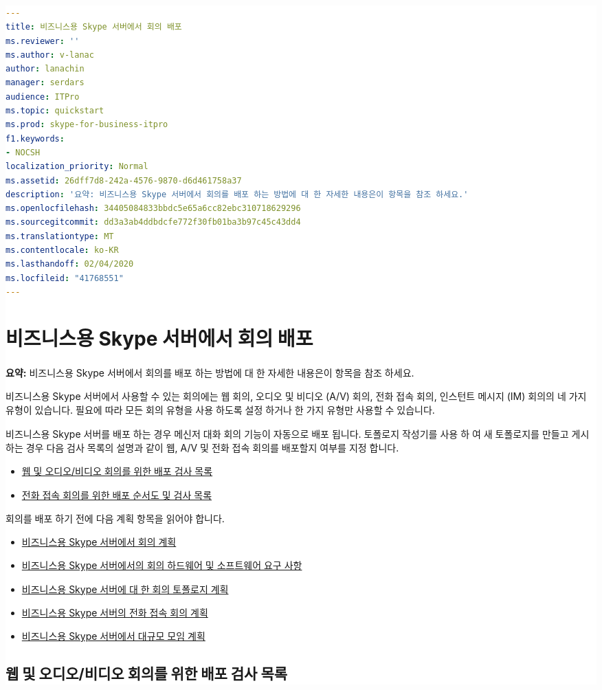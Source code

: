 ```yaml
---
title: 비즈니스용 Skype 서버에서 회의 배포
ms.reviewer: ''
ms.author: v-lanac
author: lanachin
manager: serdars
audience: ITPro
ms.topic: quickstart
ms.prod: skype-for-business-itpro
f1.keywords:
- NOCSH
localization_priority: Normal
ms.assetid: 26dff7d8-242a-4576-9870-d6d461758a37
description: '요약: 비즈니스용 Skype 서버에서 회의를 배포 하는 방법에 대 한 자세한 내용은이 항목을 참조 하세요.'
ms.openlocfilehash: 34405084833bbdc5e65a6cc82ebc310718629296
ms.sourcegitcommit: dd3a3ab4ddbdcfe772f30fb01ba3b97c45c43dd4
ms.translationtype: MT
ms.contentlocale: ko-KR
ms.lasthandoff: 02/04/2020
ms.locfileid: "41768551"
---
```

# <a name="deploy-conferencing-in-skype-for-business-server"></a>비즈니스용 Skype 서버에서 회의 배포

**요약:** 비즈니스용 Skype 서버에서 회의를 배포 하는 방법에 대 한 자세한 내용은이 항목을 참조 하세요.

비즈니스용 Skype 서버에서 사용할 수 있는 회의에는 웹 회의, 오디오 및 비디오 (A/V) 회의, 전화 접속 회의, 인스턴트 메시지 (IM) 회의의 네 가지 유형이 있습니다. 필요에 따라 모든 회의 유형을 사용 하도록 설정 하거나 한 가지 유형만 사용할 수 있습니다.

비즈니스용 Skype 서버를 배포 하는 경우 메신저 대화 회의 기능이 자동으로 배포 됩니다. 토폴로지 작성기를 사용 하 여 새 토폴로지를 만들고 게시 하는 경우 다음 검사 목록의 설명과 같이 웹, A/V 및 전화 접속 회의를 배포할지 여부를 지정 합니다.

- [웹 및 오디오/비디오 회의를 위한 배포 검사 목록](deploy-conferencing.md#BKMK_ChecklistWebConferencing)

- [전화 접속 회의를 위한 배포 순서도 및 검사 목록](deploy-conferencing.md#BKMK_DialinConferencing)

회의를 배포 하기 전에 다음 계획 항목을 읽어야 합니다.

- [비즈니스용 Skype 서버에서 회의 계획](../../plan-your-deployment/conferencing/conferencing.md)

- [비즈니스용 Skype 서버에서의 회의 하드웨어 및 소프트웨어 요구 사항](../../plan-your-deployment/conferencing/hardware-and-software-requirements.md)

- [비즈니스용 Skype 서버에 대 한 회의 토폴로지 계획](../../plan-your-deployment/conferencing/conferencing-topology.md)

- [비즈니스용 Skype 서버의 전화 접속 회의 계획](../../plan-your-deployment/conferencing/dial-in-conferencing.md)

- [비즈니스용 Skype 서버에서 대규모 모임 계획](../../plan-your-deployment/conferencing/large-meetings.md)

## <a name="deployment-checklist-for-web-and-audiovideo-conferencing"></a>웹 및 오디오/비디오 회의를 위한 배포 검사 목록
<a name="BKMK_ChecklistWebConferencing"> </a>
